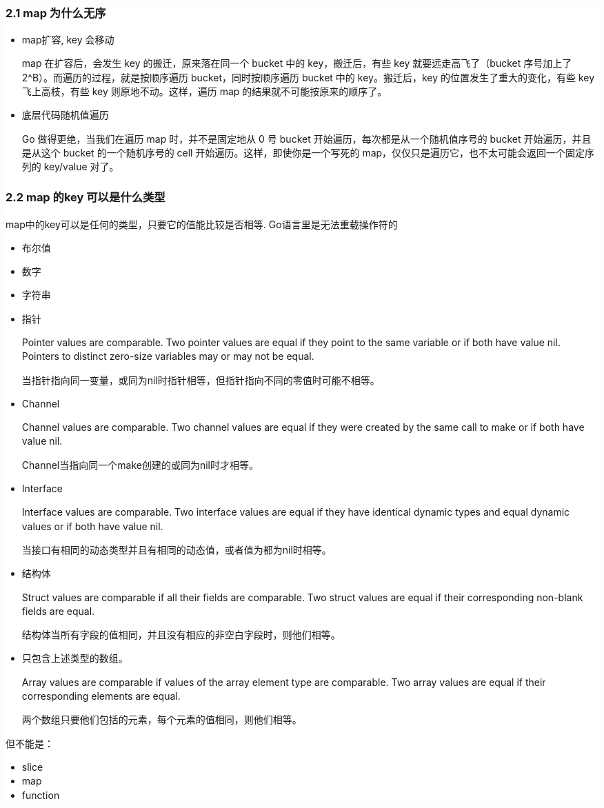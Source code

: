 ### 2.1 map 为什么无序

+ map扩容, key 会移动

  map 在扩容后，会发生 key 的搬迁，原来落在同一个 bucket 中的 key，搬迁后，有些 key 就要远走高飞了（bucket 序号加上了 2^B）。而遍历的过程，就是按顺序遍历 bucket，同时按顺序遍历 bucket 中的 key。搬迁后，key 的位置发生了重大的变化，有些 key 飞上高枝，有些 key 则原地不动。这样，遍历 map 的结果就不可能按原来的顺序了。

+ 底层代码随机值遍历

  Go 做得更绝，当我们在遍历 map 时，并不是固定地从 0 号 bucket 开始遍历，每次都是从一个随机值序号的 bucket 开始遍历，并且是从这个 bucket 的一个随机序号的 cell 开始遍历。这样，即使你是一个写死的 map，仅仅只是遍历它，也不太可能会返回一个固定序列的 key/value 对了。



### 2.2 map 的key 可以是什么类型

map中的key可以是任何的类型，只要它的值能比较是否相等. Go语言里是无法重载操作符的

- 布尔值

- 数字

- 字符串

- 指针

  Pointer values are comparable. Two pointer values are equal if they point to the same variable or if both have value nil. Pointers to distinct zero-size variables may or may not be equal.

  当指针指向同一变量，或同为nil时指针相等，但指针指向不同的零值时可能不相等。

- Channel

  Channel values are comparable. Two channel values are equal if they were created by the same call to make or if both have value nil.

  Channel当指向同一个make创建的或同为nil时才相等。

- Interface

  Interface values are comparable. Two interface values are equal if they have identical dynamic types and equal dynamic values or if both have value nil.

  当接口有相同的动态类型并且有相同的动态值，或者值为都为nil时相等。

- 结构体

  Struct values are comparable if all their fields are comparable. Two struct values are equal if their corresponding non-blank fields are equal.

  结构体当所有字段的值相同，并且没有相应的非空白字段时，则他们相等。

- 只包含上述类型的数组。

  Array values are comparable if values of the array element type are comparable. Two array values are equal if their corresponding elements are equal.

  两个数组只要他们包括的元素，每个元素的值相同，则他们相等。

但不能是：

- slice
- map
- function
